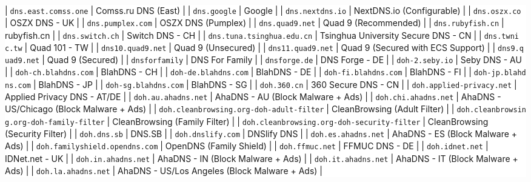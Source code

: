 | `dns.east.comss.one`                        | Comss.ru DNS (East)                           |
| `dns.google`                                | Google                                        |
| `dns.nextdns.io`                            | NextDNS.io (Configurable)                     |
| `dns.oszx.co`                               | OSZX DNS - UK                                 |
| `dns.pumplex.com`                           | OSZX DNS (Pumplex)                            |
| `dns.quad9.net`                             | Quad 9 (Recommended)                          |
| `dns.rubyfish.cn`                           | rubyfish.cn                                   |
| `dns.switch.ch`                             | Switch DNS - CH                               |
| `dns.tuna.tsinghua.edu.cn`                  | Tsinghua University Secure DNS - CN           |
| `dns.twnic.tw`                              | Quad 101 - TW                                 |
| `dns10.quad9.net`                           | Quad 9 (Unsecured)                            |
| `dns11.quad9.net`                           | Quad 9 (Secured with ECS Support)             |
| `dns9.quad9.net`                            | Quad 9 (Secured)                              |
| `dnsforfamily`                              | DNS For Family                                |
| `dnsforge.de`                               | DNS Forge - DE                                |
| `doh-2.seby.io`                             | Seby DNS - AU                                 |
| `doh-ch.blahdns.com`                        | BlahDNS - CH                                  |
| `doh-de.blahdns.com`                        | BlahDNS - DE                                  |
| `doh-fi.blahdns.com`                        | BlahDNS - FI                                  |
| `doh-jp.blahdns.com`                        | BlahDNS - JP                                  |
| `doh-sg.blahdns.com`                        | BlahDNS - SG                                  |
| `doh.360.cn`                                | 360 Secure DNS - CN                           |
| `doh.applied-privacy.net`                   | Applied Privacy DNS - AT/DE                   |
| `doh.au.ahadns.net`                         | AhaDNS - AU (Block Malware + Ads)             |
| `doh.chi.ahadns.net`                        | AhaDNS - US/Chicago (Block Malware + Ads)     |
| `doh.cleanbrowsing.org-doh-adult-filter`    | CleanBrowsing (Adult Filter)                  |
| `doh.cleanbrowsing.org-doh-family-filter`   | CleanBrowsing (Family Filter)                 |
| `doh.cleanbrowsing.org-doh-security-filter` | CleanBrowsing (Security Filter)               |
| `doh.dns.sb`                                | DNS.SB                                        |
| `doh.dnslify.com`                           | DNSlify DNS                                   |
| `doh.es.ahadns.net`                         | AhaDNS - ES (Block Malware + Ads)             |
| `doh.familyshield.opendns.com`              | OpenDNS (Family Shield)                       |
| `doh.ffmuc.net`                             | FFMUC DNS - DE                                |
| `doh.idnet.net`                             | IDNet.net - UK                                |
| `doh.in.ahadns.net`                         | AhaDNS - IN (Block Malware + Ads)             |
| `doh.it.ahadns.net`                         | AhaDNS - IT (Block Malware + Ads)             |
| `doh.la.ahadns.net`                         | AhaDNS - US/Los Angeles (Block Malware + Ads) |